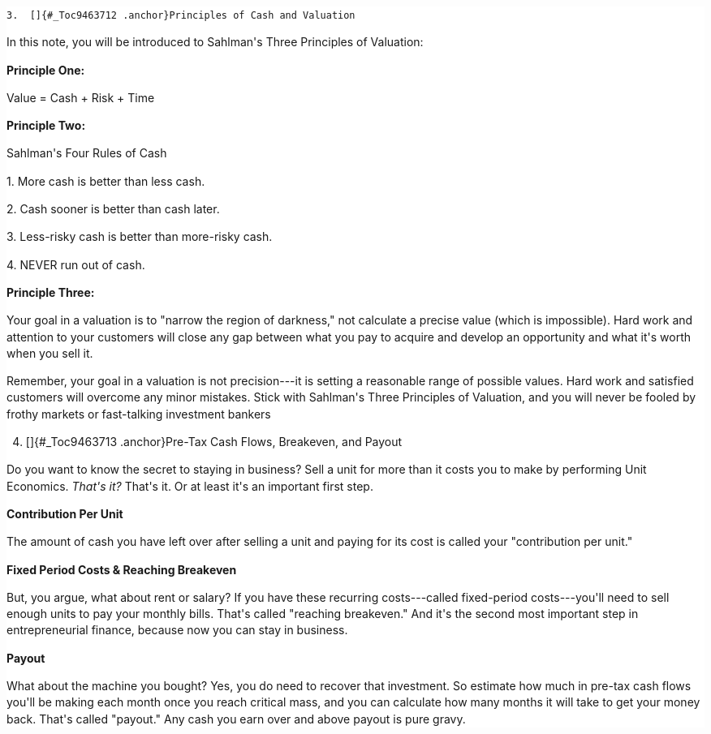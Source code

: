    3.  []{#_Toc9463712 .anchor}Principles of Cash and Valuation

In this note, you will be introduced to Sahlman's Three Principles of
Valuation:

**Principle One:**

Value = Cash + Risk + Time

**Principle Two:**

Sahlman's Four Rules of Cash

1\. More cash is better than less cash.

2\. Cash sooner is better than cash later.

3\. Less-risky cash is better than more-risky cash.

4\. NEVER run out of cash.

**Principle Three:**

Your goal in a valuation is to "narrow the region of darkness," not
calculate a precise value (which is impossible). Hard work and attention
to your customers will close any gap between what you pay to acquire and
develop an opportunity and what it's worth when you sell it.

Remember, your goal in a valuation is not precision---it is setting a
reasonable range of possible values. Hard work and satisfied customers
will overcome any minor mistakes. Stick with Sahlman's Three Principles
of Valuation, and you will never be fooled by frothy markets or
fast-talking investment bankers

4.  []{#_Toc9463713 .anchor}Pre-Tax Cash Flows, Breakeven, and Payout

Do you want to know the secret to staying in business? Sell a unit for
more than it costs you to make by performing Unit Economics. *That\'s
it?* That\'s it. Or at least it\'s an important first step. 

**Contribution Per Unit**

The amount of cash you have left over after selling a unit and paying
for its cost is called your \"contribution per unit.\"

**Fixed Period Costs & Reaching Breakeven**

But, you argue, what about rent or salary? If you have these recurring
costs---called fixed-period costs---you\'ll need to sell enough units to
pay your monthly bills. That\'s called \"reaching breakeven.\" And it\'s
the second most important step in entrepreneurial finance, because now
you can stay in business.

**Payout**

What about the machine you bought? Yes, you do need to recover that
investment. So estimate how much in pre-tax cash flows you\'ll be making
each month once you reach critical mass, and you can calculate how many
months it will take to get your money back. That\'s called
\"payout." Any cash you earn over and above payout is pure gravy.
